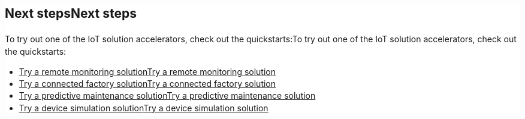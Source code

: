 ## <a name="next-steps"></a><span data-ttu-id="d539b-177">Next steps</span><span class="sxs-lookup"><span data-stu-id="d539b-177">Next steps</span></span>

<span data-ttu-id="d539b-178">To try out one of the IoT solution accelerators, check out the quickstarts:</span><span class="sxs-lookup"><span data-stu-id="d539b-178">To try out one of the IoT solution accelerators, check out the quickstarts:</span></span>

* [<span data-ttu-id="d539b-179">Try a remote monitoring solution</span><span class="sxs-lookup"><span data-stu-id="d539b-179">Try a remote monitoring solution</span></span>](quickstart-remote-monitoring-deploy.md)
* [<span data-ttu-id="d539b-180">Try a connected factory solution</span><span class="sxs-lookup"><span data-stu-id="d539b-180">Try a connected factory solution</span></span>](quickstart-connected-factory-deploy.md)
* [<span data-ttu-id="d539b-181">Try a predictive maintenance solution</span><span class="sxs-lookup"><span data-stu-id="d539b-181">Try a predictive maintenance solution</span></span>](quickstart-predictive-maintenance-deploy.md)
* [<span data-ttu-id="d539b-182">Try a device simulation solution</span><span class="sxs-lookup"><span data-stu-id="d539b-182">Try a device simulation solution</span></span>](quickstart-device-simulation-deploy.md)
